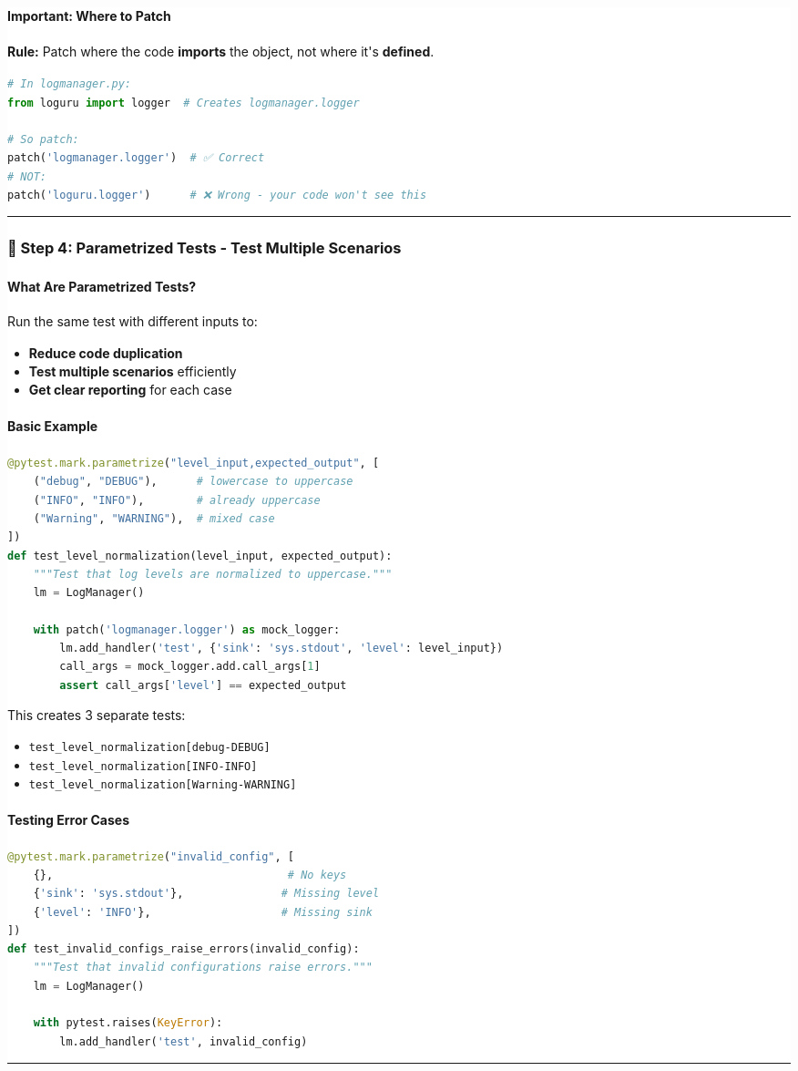 
#### Important: Where to Patch

**Rule:** Patch where the code **imports** the object, not where it's **defined**.

```python
# In logmanager.py:
from loguru import logger  # Creates logmanager.logger

# So patch:
patch('logmanager.logger')  # ✅ Correct
# NOT:
patch('loguru.logger')      # ❌ Wrong - your code won't see this
```

---

### 🔄 Step 4: Parametrized Tests - Test Multiple Scenarios

#### What Are Parametrized Tests?

Run the same test with different inputs to:
- **Reduce code duplication** 
- **Test multiple scenarios** efficiently
- **Get clear reporting** for each case

#### Basic Example

```python
@pytest.mark.parametrize("level_input,expected_output", [
    ("debug", "DEBUG"),      # lowercase to uppercase
    ("INFO", "INFO"),        # already uppercase
    ("Warning", "WARNING"),  # mixed case
])
def test_level_normalization(level_input, expected_output):
    """Test that log levels are normalized to uppercase."""
    lm = LogManager()
    
    with patch('logmanager.logger') as mock_logger:
        lm.add_handler('test', {'sink': 'sys.stdout', 'level': level_input})
        call_args = mock_logger.add.call_args[1]
        assert call_args['level'] == expected_output
```

This creates 3 separate tests:
- `test_level_normalization[debug-DEBUG]`
- `test_level_normalization[INFO-INFO]`
- `test_level_normalization[Warning-WARNING]`

#### Testing Error Cases

```python
@pytest.mark.parametrize("invalid_config", [
    {},                                    # No keys
    {'sink': 'sys.stdout'},               # Missing level
    {'level': 'INFO'},                    # Missing sink
])
def test_invalid_configs_raise_errors(invalid_config):
    """Test that invalid configurations raise errors."""
    lm = LogManager()
    
    with pytest.raises(KeyError):
        lm.add_handler('test', invalid_config)
```

---